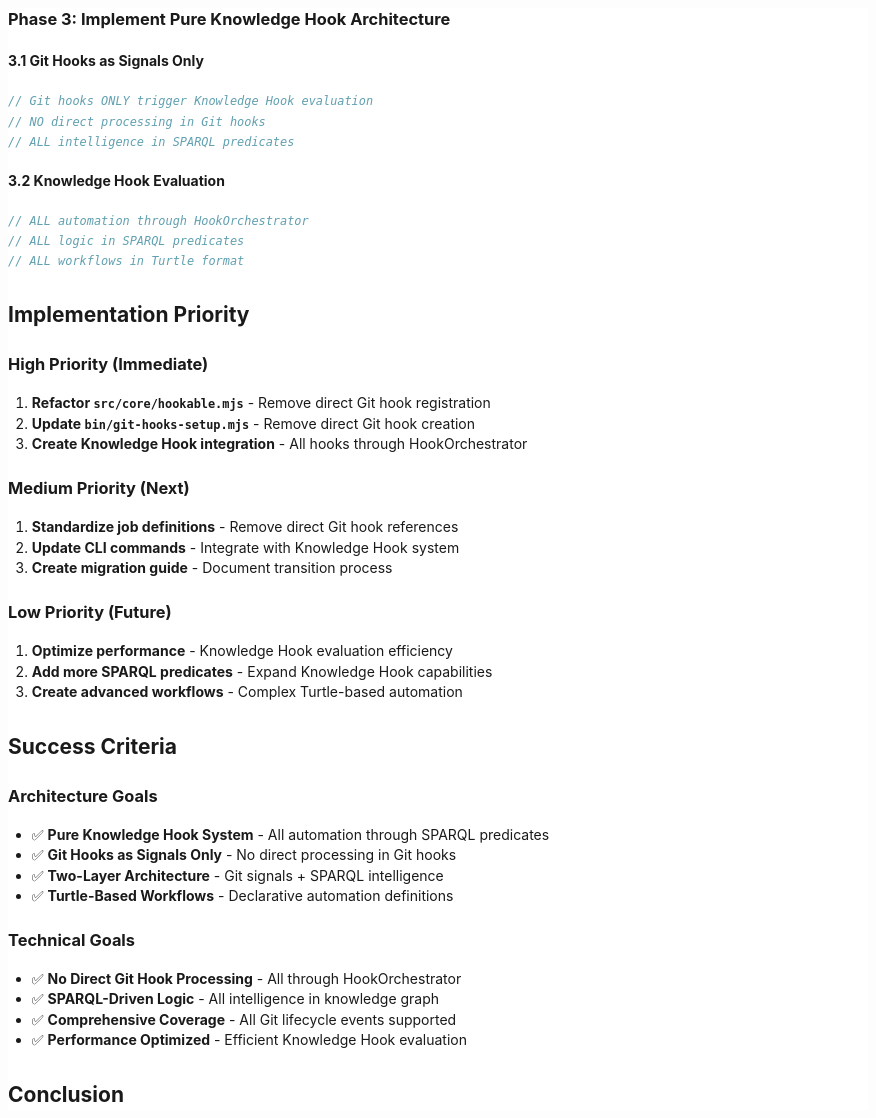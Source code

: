 ### **Phase 3: Implement Pure Knowledge Hook Architecture**

#### 3.1 **Git Hooks as Signals Only**
```javascript
// Git hooks ONLY trigger Knowledge Hook evaluation
// NO direct processing in Git hooks
// ALL intelligence in SPARQL predicates
```

#### 3.2 **Knowledge Hook Evaluation**
```javascript
// ALL automation through HookOrchestrator
// ALL logic in SPARQL predicates
// ALL workflows in Turtle format
```

## Implementation Priority

### **High Priority (Immediate)**
1. **Refactor `src/core/hookable.mjs`** - Remove direct Git hook registration
2. **Update `bin/git-hooks-setup.mjs`** - Remove direct Git hook creation
3. **Create Knowledge Hook integration** - All hooks through HookOrchestrator

### **Medium Priority (Next)**
1. **Standardize job definitions** - Remove direct Git hook references
2. **Update CLI commands** - Integrate with Knowledge Hook system
3. **Create migration guide** - Document transition process

### **Low Priority (Future)**
1. **Optimize performance** - Knowledge Hook evaluation efficiency
2. **Add more SPARQL predicates** - Expand Knowledge Hook capabilities
3. **Create advanced workflows** - Complex Turtle-based automation

## Success Criteria

### **Architecture Goals**
- ✅ **Pure Knowledge Hook System** - All automation through SPARQL predicates
- ✅ **Git Hooks as Signals Only** - No direct processing in Git hooks
- ✅ **Two-Layer Architecture** - Git signals + SPARQL intelligence
- ✅ **Turtle-Based Workflows** - Declarative automation definitions

### **Technical Goals**
- ✅ **No Direct Git Hook Processing** - All through HookOrchestrator
- ✅ **SPARQL-Driven Logic** - All intelligence in knowledge graph
- ✅ **Comprehensive Coverage** - All Git lifecycle events supported
- ✅ **Performance Optimized** - Efficient Knowledge Hook evaluation

## Conclusion
